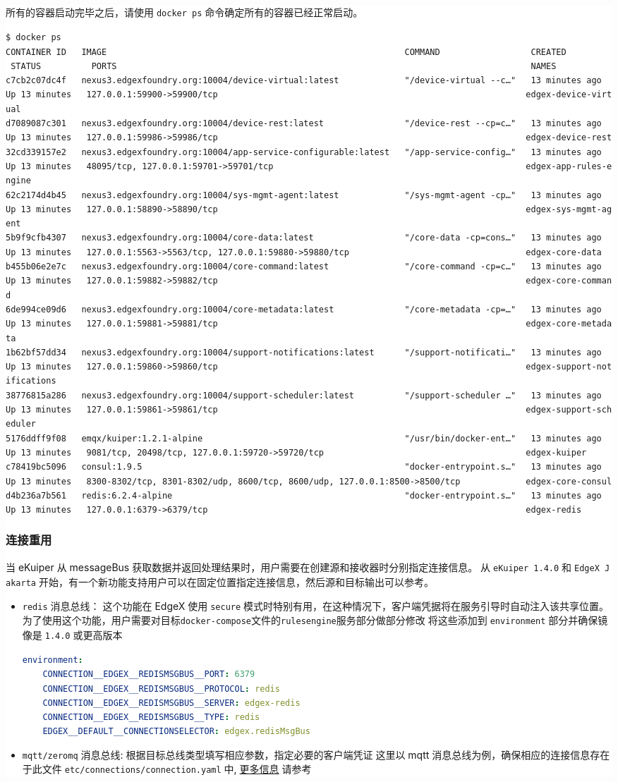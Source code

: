 所有的容器启动完毕之后，请使用 `docker ps` 命令确定所有的容器已经正常启动。

```shell
$ docker ps
CONTAINER ID   IMAGE                                                           COMMAND                  CREATED
 STATUS          PORTS                                                                                  NAMES
c7cb2c07dc4f   nexus3.edgexfoundry.org:10004/device-virtual:latest             "/device-virtual --c…"   13 minutes ago   Up 13 minutes   127.0.0.1:59900->59900/tcp                                                             edgex-device-virtual
d7089087c301   nexus3.edgexfoundry.org:10004/device-rest:latest                "/device-rest --cp=c…"   13 minutes ago   Up 13 minutes   127.0.0.1:59986->59986/tcp                                                             edgex-device-rest
32cd339157e2   nexus3.edgexfoundry.org:10004/app-service-configurable:latest   "/app-service-config…"   13 minutes ago   Up 13 minutes   48095/tcp, 127.0.0.1:59701->59701/tcp                                                  edgex-app-rules-engine
62c2174d4b45   nexus3.edgexfoundry.org:10004/sys-mgmt-agent:latest             "/sys-mgmt-agent -cp…"   13 minutes ago   Up 13 minutes   127.0.0.1:58890->58890/tcp                                                             edgex-sys-mgmt-agent
5b9f9cfb4307   nexus3.edgexfoundry.org:10004/core-data:latest                  "/core-data -cp=cons…"   13 minutes ago   Up 13 minutes   127.0.0.1:5563->5563/tcp, 127.0.0.1:59880->59880/tcp                                   edgex-core-data
b455b06e2e7c   nexus3.edgexfoundry.org:10004/core-command:latest               "/core-command -cp=c…"   13 minutes ago   Up 13 minutes   127.0.0.1:59882->59882/tcp                                                             edgex-core-command
6de994ce09d6   nexus3.edgexfoundry.org:10004/core-metadata:latest              "/core-metadata -cp=…"   13 minutes ago   Up 13 minutes   127.0.0.1:59881->59881/tcp                                                             edgex-core-metadata
1b62bf57dd34   nexus3.edgexfoundry.org:10004/support-notifications:latest      "/support-notificati…"   13 minutes ago   Up 13 minutes   127.0.0.1:59860->59860/tcp                                                             edgex-support-notifications
38776815a286   nexus3.edgexfoundry.org:10004/support-scheduler:latest          "/support-scheduler …"   13 minutes ago   Up 13 minutes   127.0.0.1:59861->59861/tcp                                                             edgex-support-scheduler
5176ddff9f08   emqx/kuiper:1.2.1-alpine                                        "/usr/bin/docker-ent…"   13 minutes ago   Up 13 minutes   9081/tcp, 20498/tcp, 127.0.0.1:59720->59720/tcp                                        edgex-kuiper
c78419bc5096   consul:1.9.5                                                    "docker-entrypoint.s…"   13 minutes ago   Up 13 minutes   8300-8302/tcp, 8301-8302/udp, 8600/tcp, 8600/udp, 127.0.0.1:8500->8500/tcp             edgex-core-consul
d4b236a7b561   redis:6.2.4-alpine                                              "docker-entrypoint.s…"   13 minutes ago   Up 13 minutes   127.0.0.1:6379->6379/tcp                                                               edgex-redis
```

### 连接重用

当 eKuiper 从 messageBus 获取数据并返回处理结果时，用户需要在创建源和接收器时分别指定连接信息。
从 `eKuiper 1.4.0` 和 `EdgeX Jakarta` 开始，有一个新功能支持用户可以在固定位置指定连接信息，然后源和目标输出可以参考。
* `redis` 消息总线： 这个功能在 EdgeX 使用 `secure` 模式时特别有用，在这种情况下，客户端凭据将在服务引导时自动注入该共享位置。
  为了使用这个功能，用户需要对目标`docker-compose`文件的`rulesengine`服务部分做部分修改
  将这些添加到 `environment` 部分并确保镜像是 `1.4.0` 或更高版本
  ```yaml
  environment:
      CONNECTION__EDGEX__REDISMSGBUS__PORT: 6379
      CONNECTION__EDGEX__REDISMSGBUS__PROTOCOL: redis
      CONNECTION__EDGEX__REDISMSGBUS__SERVER: edgex-redis
      CONNECTION__EDGEX__REDISMSGBUS__TYPE: redis
      EDGEX__DEFAULT__CONNECTIONSELECTOR: edgex.redisMsgBus
  ```
* `mqtt/zeromq` 消息总线: 根据目标总线类型填写相应参数，指定必要的客户端凭证
  这里以 mqtt 消息总线为例，确保相应的连接信息存在于此文件 `etc/connections/connection.yaml` 中, [更多信息](../guide/sources/builtin/edgex.md#connectionselector) 请参考
  ```yaml
  ```